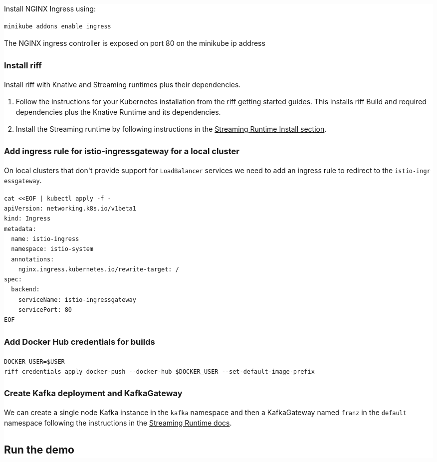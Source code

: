 Install NGINX Ingress using:

```
minikube addons enable ingress
```

The NGINX ingress controller is exposed on port 80 on the minikube ip address

### Install riff

Install riff with Knative and Streaming runtimes plus their dependencies.

1. Follow the instructions for your Kubernetes installation from the [riff getting started guides](https://projectriff.io/docs/latest/getting-started). This installs riff Build and required dependencies plus the Knative Runtime and its dependencies.

1. Install the Streaming runtime by following instructions in the [Streaming Runtime Install section](https://projectriff.io/docs/latest/runtimes/streaming#install).

### Add ingress rule for istio-ingressgateway for a local cluster

On local clusters that don't provide support for `LoadBalancer` services we need to add an ingress rule to redirect to the `istio-ingressgateway`.

```
cat <<EOF | kubectl apply -f -
apiVersion: networking.k8s.io/v1beta1
kind: Ingress
metadata:
  name: istio-ingress
  namespace: istio-system
  annotations:
    nginx.ingress.kubernetes.io/rewrite-target: /
spec:
  backend:
    serviceName: istio-ingressgateway
    servicePort: 80
EOF
```

### Add Docker Hub credentials for builds

```
DOCKER_USER=$USER
riff credentials apply docker-push --docker-hub $DOCKER_USER --set-default-image-prefix
```

### Create Kafka deployment and KafkaGateway

We can create a single node Kafka instance in the `kafka` namespace and then a KafkaGateway named `franz` in the `default` namespace following the instructions in the [Streaming Runtime docs](https://projectriff.io/docs/latest/runtimes/streaming#kafka-development-deployment).

## Run the demo
